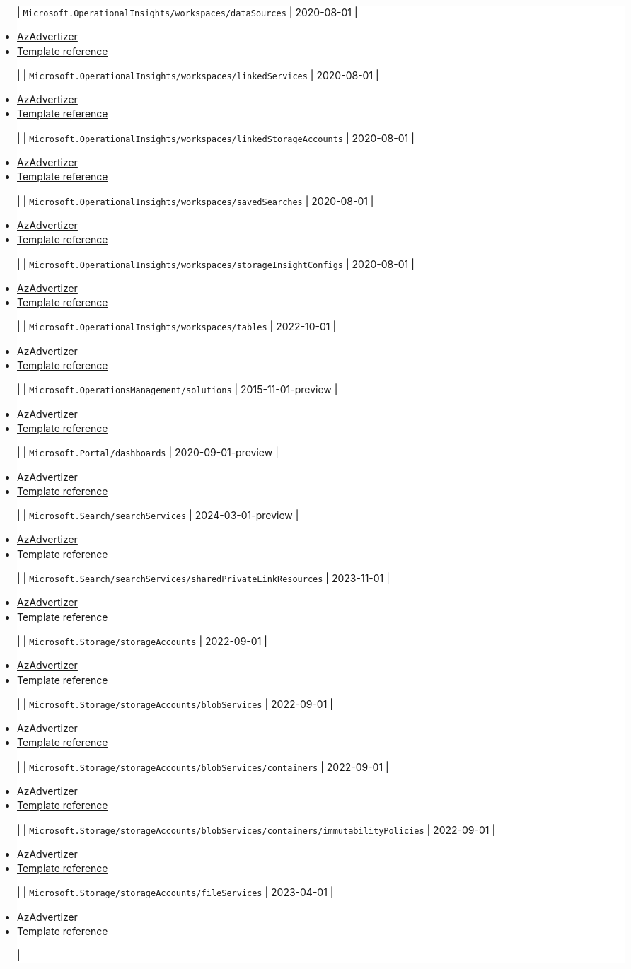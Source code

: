 | `Microsoft.OperationalInsights/workspaces/dataSources` | 2020-08-01 | <ul style="padding-left: 0px;"><li>[AzAdvertizer](https://www.azadvertizer.net/azresourcetypes/microsoft.operationalinsights_workspaces_datasources.html)</li><li>[Template reference](https://learn.microsoft.com/en-us/azure/templates/Microsoft.OperationalInsights/2020-08-01/workspaces/dataSources)</li></ul> |
| `Microsoft.OperationalInsights/workspaces/linkedServices` | 2020-08-01 | <ul style="padding-left: 0px;"><li>[AzAdvertizer](https://www.azadvertizer.net/azresourcetypes/microsoft.operationalinsights_workspaces_linkedservices.html)</li><li>[Template reference](https://learn.microsoft.com/en-us/azure/templates/Microsoft.OperationalInsights/2020-08-01/workspaces/linkedServices)</li></ul> |
| `Microsoft.OperationalInsights/workspaces/linkedStorageAccounts` | 2020-08-01 | <ul style="padding-left: 0px;"><li>[AzAdvertizer](https://www.azadvertizer.net/azresourcetypes/microsoft.operationalinsights_workspaces_linkedstorageaccounts.html)</li><li>[Template reference](https://learn.microsoft.com/en-us/azure/templates/Microsoft.OperationalInsights/2020-08-01/workspaces/linkedStorageAccounts)</li></ul> |
| `Microsoft.OperationalInsights/workspaces/savedSearches` | 2020-08-01 | <ul style="padding-left: 0px;"><li>[AzAdvertizer](https://www.azadvertizer.net/azresourcetypes/microsoft.operationalinsights_workspaces_savedsearches.html)</li><li>[Template reference](https://learn.microsoft.com/en-us/azure/templates/Microsoft.OperationalInsights/2020-08-01/workspaces/savedSearches)</li></ul> |
| `Microsoft.OperationalInsights/workspaces/storageInsightConfigs` | 2020-08-01 | <ul style="padding-left: 0px;"><li>[AzAdvertizer](https://www.azadvertizer.net/azresourcetypes/microsoft.operationalinsights_workspaces_storageinsightconfigs.html)</li><li>[Template reference](https://learn.microsoft.com/en-us/azure/templates/Microsoft.OperationalInsights/2020-08-01/workspaces/storageInsightConfigs)</li></ul> |
| `Microsoft.OperationalInsights/workspaces/tables` | 2022-10-01 | <ul style="padding-left: 0px;"><li>[AzAdvertizer](https://www.azadvertizer.net/azresourcetypes/microsoft.operationalinsights_workspaces_tables.html)</li><li>[Template reference](https://learn.microsoft.com/en-us/azure/templates/Microsoft.OperationalInsights/2022-10-01/workspaces/tables)</li></ul> |
| `Microsoft.OperationsManagement/solutions` | 2015-11-01-preview | <ul style="padding-left: 0px;"><li>[AzAdvertizer](https://www.azadvertizer.net/azresourcetypes/microsoft.operationsmanagement_solutions.html)</li><li>[Template reference](https://learn.microsoft.com/en-us/azure/templates/Microsoft.OperationsManagement/2015-11-01-preview/solutions)</li></ul> |
| `Microsoft.Portal/dashboards` | 2020-09-01-preview | <ul style="padding-left: 0px;"><li>[AzAdvertizer](https://www.azadvertizer.net/azresourcetypes/microsoft.portal_dashboards.html)</li><li>[Template reference](https://learn.microsoft.com/en-us/azure/templates/Microsoft.Portal/2020-09-01-preview/dashboards)</li></ul> |
| `Microsoft.Search/searchServices` | 2024-03-01-preview | <ul style="padding-left: 0px;"><li>[AzAdvertizer](https://www.azadvertizer.net/azresourcetypes/microsoft.search_searchservices.html)</li><li>[Template reference](https://learn.microsoft.com/en-us/azure/templates/Microsoft.Search/2024-03-01-preview/searchServices)</li></ul> |
| `Microsoft.Search/searchServices/sharedPrivateLinkResources` | 2023-11-01 | <ul style="padding-left: 0px;"><li>[AzAdvertizer](https://www.azadvertizer.net/azresourcetypes/microsoft.search_searchservices_sharedprivatelinkresources.html)</li><li>[Template reference](https://learn.microsoft.com/en-us/azure/templates/Microsoft.Search/2023-11-01/searchServices/sharedPrivateLinkResources)</li></ul> |
| `Microsoft.Storage/storageAccounts` | 2022-09-01 | <ul style="padding-left: 0px;"><li>[AzAdvertizer](https://www.azadvertizer.net/azresourcetypes/microsoft.storage_storageaccounts.html)</li><li>[Template reference](https://learn.microsoft.com/en-us/azure/templates/Microsoft.Storage/2022-09-01/storageAccounts)</li></ul> |
| `Microsoft.Storage/storageAccounts/blobServices` | 2022-09-01 | <ul style="padding-left: 0px;"><li>[AzAdvertizer](https://www.azadvertizer.net/azresourcetypes/microsoft.storage_storageaccounts_blobservices.html)</li><li>[Template reference](https://learn.microsoft.com/en-us/azure/templates/Microsoft.Storage/2022-09-01/storageAccounts/blobServices)</li></ul> |
| `Microsoft.Storage/storageAccounts/blobServices/containers` | 2022-09-01 | <ul style="padding-left: 0px;"><li>[AzAdvertizer](https://www.azadvertizer.net/azresourcetypes/microsoft.storage_storageaccounts_blobservices_containers.html)</li><li>[Template reference](https://learn.microsoft.com/en-us/azure/templates/Microsoft.Storage/2022-09-01/storageAccounts/blobServices/containers)</li></ul> |
| `Microsoft.Storage/storageAccounts/blobServices/containers/immutabilityPolicies` | 2022-09-01 | <ul style="padding-left: 0px;"><li>[AzAdvertizer](https://www.azadvertizer.net/azresourcetypes/microsoft.storage_storageaccounts_blobservices_containers_immutabilitypolicies.html)</li><li>[Template reference](https://learn.microsoft.com/en-us/azure/templates/Microsoft.Storage/2022-09-01/storageAccounts/blobServices/containers/immutabilityPolicies)</li></ul> |
| `Microsoft.Storage/storageAccounts/fileServices` | 2023-04-01 | <ul style="padding-left: 0px;"><li>[AzAdvertizer](https://www.azadvertizer.net/azresourcetypes/microsoft.storage_storageaccounts_fileservices.html)</li><li>[Template reference](https://learn.microsoft.com/en-us/azure/templates/Microsoft.Storage/2023-04-01/storageAccounts/fileServices)</li></ul> |